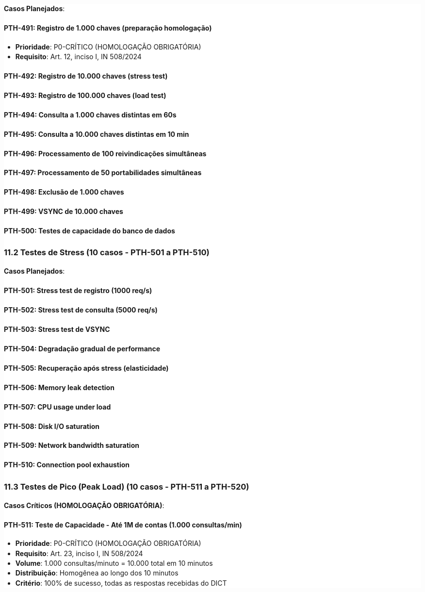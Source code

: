 **Casos Planejados**:

#### PTH-491: Registro de 1.000 chaves (preparação homologação)
- **Prioridade**: P0-CRÍTICO (HOMOLOGAÇÃO OBRIGATÓRIA)
- **Requisito**: Art. 12, inciso I, IN 508/2024

#### PTH-492: Registro de 10.000 chaves (stress test)
#### PTH-493: Registro de 100.000 chaves (load test)
#### PTH-494: Consulta a 1.000 chaves distintas em 60s
#### PTH-495: Consulta a 10.000 chaves distintas em 10 min
#### PTH-496: Processamento de 100 reivindicações simultâneas
#### PTH-497: Processamento de 50 portabilidades simultâneas
#### PTH-498: Exclusão de 1.000 chaves
#### PTH-499: VSYNC de 10.000 chaves
#### PTH-500: Testes de capacidade do banco de dados

### 11.2 Testes de Stress (10 casos - PTH-501 a PTH-510)

**Casos Planejados**:

#### PTH-501: Stress test de registro (1000 req/s)
#### PTH-502: Stress test de consulta (5000 req/s)
#### PTH-503: Stress test de VSYNC
#### PTH-504: Degradação gradual de performance
#### PTH-505: Recuperação após stress (elasticidade)
#### PTH-506: Memory leak detection
#### PTH-507: CPU usage under load
#### PTH-508: Disk I/O saturation
#### PTH-509: Network bandwidth saturation
#### PTH-510: Connection pool exhaustion

### 11.3 Testes de Pico (Peak Load) (10 casos - PTH-511 a PTH-520)

**Casos Críticos (HOMOLOGAÇÃO OBRIGATÓRIA)**:

#### PTH-511: Teste de Capacidade - Até 1M de contas (1.000 consultas/min)
- **Prioridade**: P0-CRÍTICO (HOMOLOGAÇÃO OBRIGATÓRIA)
- **Requisito**: Art. 23, inciso I, IN 508/2024
- **Volume**: 1.000 consultas/minuto = 10.000 total em 10 minutos
- **Distribuição**: Homogênea ao longo dos 10 minutos
- **Critério**: 100% de sucesso, todas as respostas recebidas do DICT
